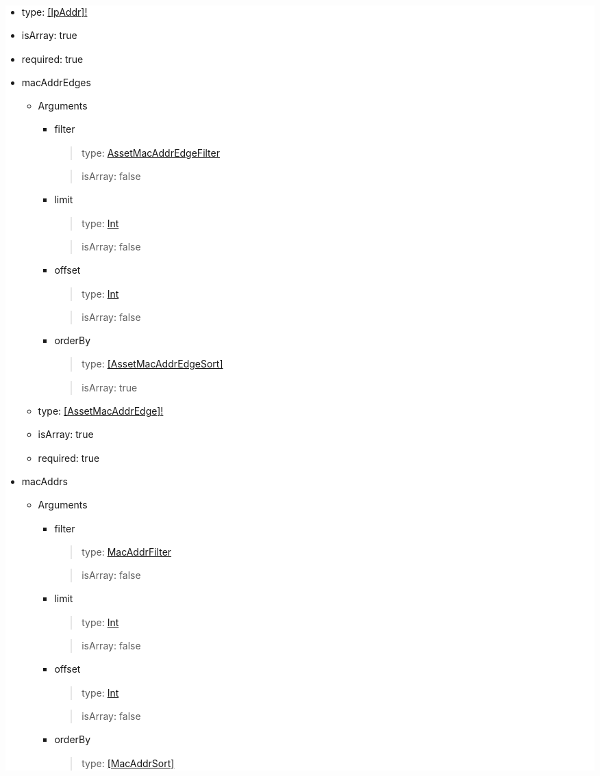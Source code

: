   * type: [[IpAddr]!](#type-IpAddr) 

  * isArray: true 

  * required: true 

* macAddrEdges 

  * Arguments 

      * filter 

         > type: [AssetMacAddrEdgeFilter](#type-AssetMacAddrEdgeFilter) 

         > isArray: false 

      * limit 

         > type: [Int](#type-Int) 

         > isArray: false 

      * offset 

         > type: [Int](#type-Int) 

         > isArray: false 

      * orderBy 

         > type: [[AssetMacAddrEdgeSort]](#type-AssetMacAddrEdgeSort) 

         > isArray: true 

  * type: [[AssetMacAddrEdge]!](#type-AssetMacAddrEdge) 

  * isArray: true 

  * required: true 

* macAddrs 

  * Arguments 

      * filter 

         > type: [MacAddrFilter](#type-MacAddrFilter) 

         > isArray: false 

      * limit 

         > type: [Int](#type-Int) 

         > isArray: false 

      * offset 

         > type: [Int](#type-Int) 

         > isArray: false 

      * orderBy 

         > type: [[MacAddrSort]](#type-MacAddrSort) 
